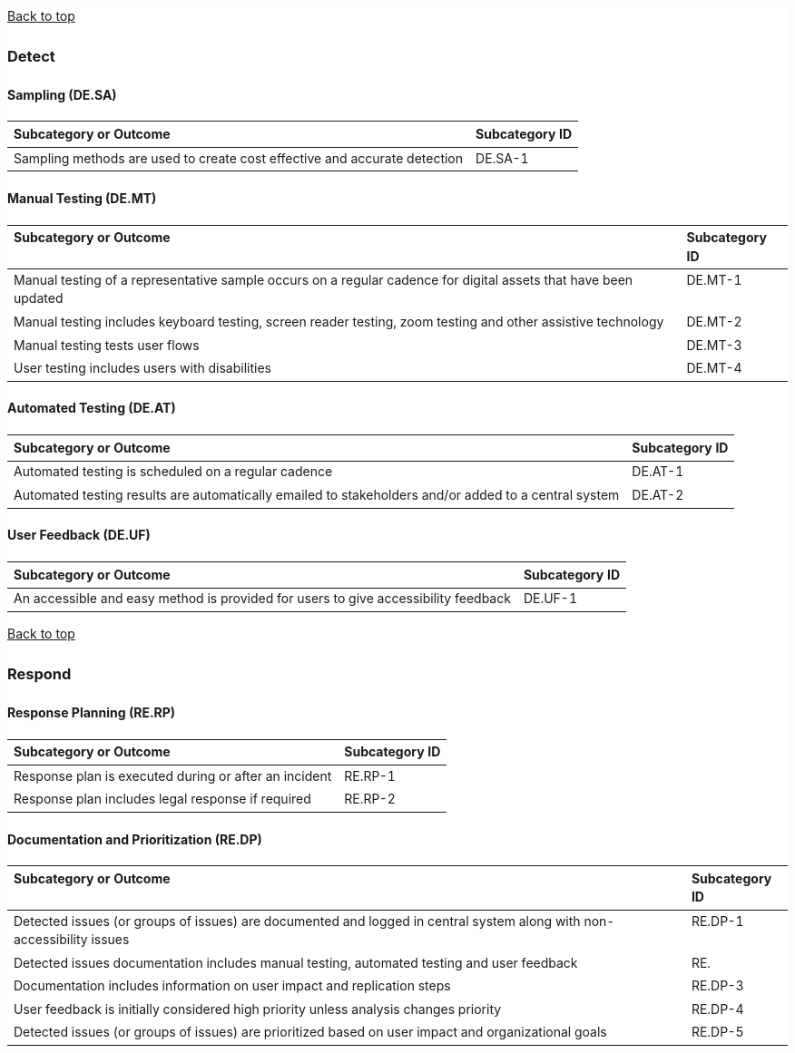 [Back to top](#core-outcomes-list)

### Detect

#### Sampling (DE.SA)
| Subcategory or Outcome | Subcategory ID |
| :--- | :--- |
| Sampling methods are used to create cost effective and accurate detection | DE.SA-1 |

#### Manual Testing (DE.MT)

| Subcategory or Outcome | Subcategory ID |
| :--- | :--- |
| Manual testing of a representative sample occurs on a regular cadence for digital assets that have been updated | DE.MT-1 |
| Manual testing includes keyboard testing, screen reader testing, zoom testing and other assistive technology | DE.MT-2 |
| Manual testing tests user flows | DE.MT-3 |
| User testing includes users with disabilities | DE.MT-4 |

#### Automated Testing (DE.AT)

| Subcategory or Outcome | Subcategory ID |
| :--- | :--- |
| Automated testing is scheduled on a regular cadence | DE.AT-1 |
| Automated testing results are automatically emailed to stakeholders and/or added to a central system | DE.AT-2 |

#### User Feedback (DE.UF)

| Subcategory or Outcome | Subcategory ID |
| :--- | :--- |
| An accessible and easy method is provided for users to give accessibility feedback | DE.UF-1 |

[Back to top](#core-outcomes-list)

### Respond

#### Response Planning (RE.RP)

| Subcategory or Outcome | Subcategory ID |
| :--- | :--- |
| Response plan is executed during or after an incident | RE.RP-1 |
| Response plan includes legal response if required | RE.RP-2 |

#### Documentation and Prioritization (RE.DP)

| Subcategory or Outcome | Subcategory ID |
| :--- | :--- |
| Detected issues (or groups of issues) are documented and logged in central system along with non-accessibility issues | RE.DP-1 |
| Detected issues documentation includes manual testing, automated testing and user feedback | RE. |DP-2
| Documentation includes information on user impact and replication steps | RE.DP-3 |
| User feedback is initially considered high priority unless analysis changes priority | RE.DP-4 |
| Detected issues (or groups of issues) are prioritized based on user impact and organizational goals | RE.DP-5 |
